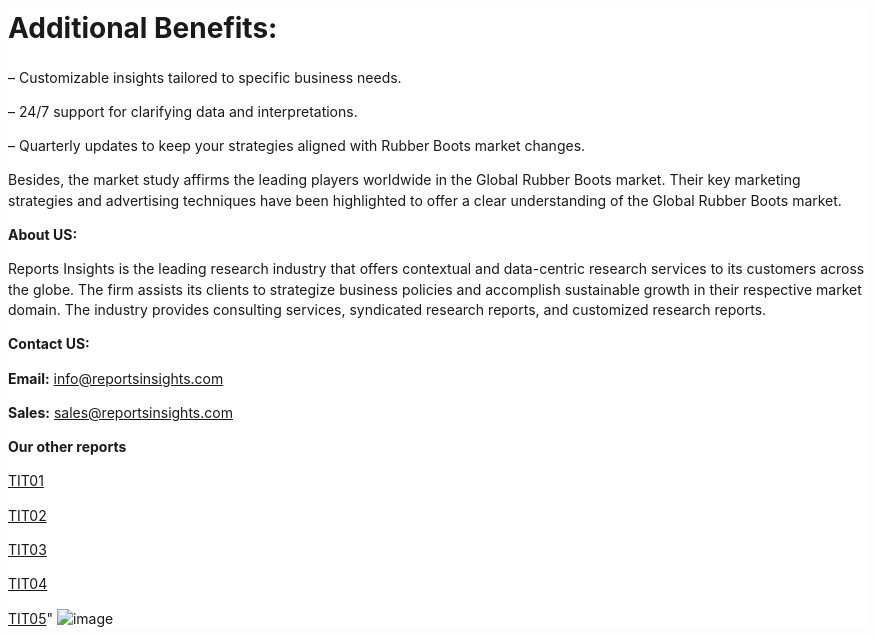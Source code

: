 # <strong>Additional Benefits:</strong>

– Customizable insights tailored to specific business needs.

– 24/7 support for clarifying data and interpretations.

– Quarterly updates to keep your strategies aligned with Rubber Boots market changes.

Besides, the market study affirms the leading players worldwide in the Global Rubber Boots market. Their key marketing strategies and advertising techniques have been highlighted to offer a clear understanding of the Global Rubber Boots market.

<strong><strong>About US</strong>:</strong>

Reports Insights is the leading research industry that offers contextual and data-centric research services to its customers across the globe. The firm assists its clients to strategize business policies and accomplish sustainable growth in their respective market domain. The industry provides consulting services, syndicated research reports, and customized research reports.

<strong>Contact US:</strong>

<p class=><b>Email:</b> <a href=mailto:info@reportsinsights.com>info@reportsinsights.com</a></p>
<p class=><b>Sales:</b> <a href=mailto:sales@reportsinsights.com>sales@reportsinsights.com</a></p>

<strong>Our other reports</strong>

<a href=LIN01>TIT01</a>

<a href=LIN02>TIT02</a>

<a href=LIN03>TIT03</a>

<a href=LIN04>TIT04</a>

<a href=LIN05>TIT05</a>"
![image](https://github.com/user-attachments/assets/f244694c-4669-49dc-a638-fecd4cb98c48)
